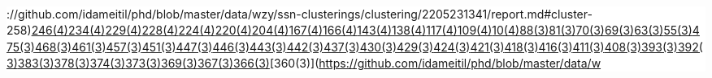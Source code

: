 ://github.com/idameitil/phd/blob/master/data/wzy/ssn-clusterings/clustering/2205231341/report.md#cluster-258)[246(4)](https://github.com/idameitil/phd/blob/master/data/wzy/ssn-clusterings/clustering/2205231341/report.md#cluster-246)[234(4)](https://github.com/idameitil/phd/blob/master/data/wzy/ssn-clusterings/clustering/2205231341/report.md#cluster-234)[229(4)](https://github.com/idameitil/phd/blob/master/data/wzy/ssn-clusterings/clustering/2205231341/report.md#cluster-229)[228(4)](https://github.com/idameitil/phd/blob/master/data/wzy/ssn-clusterings/clustering/2205231341/report.md#cluster-228)[224(4)](https://github.com/idameitil/phd/blob/master/data/wzy/ssn-clusterings/clustering/2205231341/report.md#cluster-224)[220(4)](https://github.com/idameitil/phd/blob/master/data/wzy/ssn-clusterings/clustering/2205231341/report.md#cluster-220)[204(4)](https://github.com/idameitil/phd/blob/master/data/wzy/ssn-clusterings/clustering/2205231341/report.md#cluster-204)[167(4)](https://github.com/idameitil/phd/blob/master/data/wzy/ssn-clusterings/clustering/2205231341/report.md#cluster-167)[166(4)](https://github.com/idameitil/phd/blob/master/data/wzy/ssn-clusterings/clustering/2205231341/report.md#cluster-166)[143(4)](https://github.com/idameitil/phd/blob/master/data/wzy/ssn-clusterings/clustering/2205231341/report.md#cluster-143)[138(4)](https://github.com/idameitil/phd/blob/master/data/wzy/ssn-clusterings/clustering/2205231341/report.md#cluster-138)[117(4)](https://github.com/idameitil/phd/blob/master/data/wzy/ssn-clusterings/clustering/2205231341/report.md#cluster-117)[109(4)](https://github.com/idameitil/phd/blob/master/data/wzy/ssn-clusterings/clustering/2205231341/report.md#cluster-109)[10(4)](https://github.com/idameitil/phd/blob/master/data/wzy/ssn-clusterings/clustering/2205231341/report.md#cluster-10)[88(3)](https://github.com/idameitil/phd/blob/master/data/wzy/ssn-clusterings/clustering/2205231341/report.md#cluster-88)[81(3)](https://github.com/idameitil/phd/blob/master/data/wzy/ssn-clusterings/clustering/2205231341/report.md#cluster-81)[70(3)](https://github.com/idameitil/phd/blob/master/data/wzy/ssn-clusterings/clustering/2205231341/report.md#cluster-70)[69(3)](https://github.com/idameitil/phd/blob/master/data/wzy/ssn-clusterings/clustering/2205231341/report.md#cluster-69)[63(3)](https://github.com/idameitil/phd/blob/master/data/wzy/ssn-clusterings/clustering/2205231341/report.md#cluster-63)[55(3)](https://github.com/idameitil/phd/blob/master/data/wzy/ssn-clusterings/clustering/2205231341/report.md#cluster-55)[475(3)](https://github.com/idameitil/phd/blob/master/data/wzy/ssn-clusterings/clustering/2205231341/report.md#cluster-475)[468(3)](https://github.com/idameitil/phd/blob/master/data/wzy/ssn-clusterings/clustering/2205231341/report.md#cluster-468)[461(3)](https://github.com/idameitil/phd/blob/master/data/wzy/ssn-clusterings/clustering/2205231341/report.md#cluster-461)[457(3)](https://github.com/idameitil/phd/blob/master/data/wzy/ssn-clusterings/clustering/2205231341/report.md#cluster-457)[451(3)](https://github.com/idameitil/phd/blob/master/data/wzy/ssn-clusterings/clustering/2205231341/report.md#cluster-451)[447(3)](https://github.com/idameitil/phd/blob/master/data/wzy/ssn-clusterings/clustering/2205231341/report.md#cluster-447)[446(3)](https://github.com/idameitil/phd/blob/master/data/wzy/ssn-clusterings/clustering/2205231341/report.md#cluster-446)[443(3)](https://github.com/idameitil/phd/blob/master/data/wzy/ssn-clusterings/clustering/2205231341/report.md#cluster-443)[442(3)](https://github.com/idameitil/phd/blob/master/data/wzy/ssn-clusterings/clustering/2205231341/report.md#cluster-442)[437(3)](https://github.com/idameitil/phd/blob/master/data/wzy/ssn-clusterings/clustering/2205231341/report.md#cluster-437)[430(3)](https://github.com/idameitil/phd/blob/master/data/wzy/ssn-clusterings/clustering/2205231341/report.md#cluster-430)[429(3)](https://github.com/idameitil/phd/blob/master/data/wzy/ssn-clusterings/clustering/2205231341/report.md#cluster-429)[424(3)](https://github.com/idameitil/phd/blob/master/data/wzy/ssn-clusterings/clustering/2205231341/report.md#cluster-424)[421(3)](https://github.com/idameitil/phd/blob/master/data/wzy/ssn-clusterings/clustering/2205231341/report.md#cluster-421)[418(3)](https://github.com/idameitil/phd/blob/master/data/wzy/ssn-clusterings/clustering/2205231341/report.md#cluster-418)[416(3)](https://github.com/idameitil/phd/blob/master/data/wzy/ssn-clusterings/clustering/2205231341/report.md#cluster-416)[411(3)](https://github.com/idameitil/phd/blob/master/data/wzy/ssn-clusterings/clustering/2205231341/report.md#cluster-411)[408(3)](https://github.com/idameitil/phd/blob/master/data/wzy/ssn-clusterings/clustering/2205231341/report.md#cluster-408)[393(3)](https://github.com/idameitil/phd/blob/master/data/wzy/ssn-clusterings/clustering/2205231341/report.md#cluster-393)[392(3)](https://github.com/idameitil/phd/blob/master/data/wzy/ssn-clusterings/clustering/2205231341/report.md#cluster-392)[383(3)](https://github.com/idameitil/phd/blob/master/data/wzy/ssn-clusterings/clustering/2205231341/report.md#cluster-383)[378(3)](https://github.com/idameitil/phd/blob/master/data/wzy/ssn-clusterings/clustering/2205231341/report.md#cluster-378)[374(3)](https://github.com/idameitil/phd/blob/master/data/wzy/ssn-clusterings/clustering/2205231341/report.md#cluster-374)[373(3)](https://github.com/idameitil/phd/blob/master/data/wzy/ssn-clusterings/clustering/2205231341/report.md#cluster-373)[369(3)](https://github.com/idameitil/phd/blob/master/data/wzy/ssn-clusterings/clustering/2205231341/report.md#cluster-369)[367(3)](https://github.com/idameitil/phd/blob/master/data/wzy/ssn-clusterings/clustering/2205231341/report.md#cluster-367)[366(3)](https://github.com/idameitil/phd/blob/master/data/wzy/ssn-clusterings/clustering/2205231341/report.md#cluster-366)[360(3)](https://github.com/idameitil/phd/blob/master/data/w